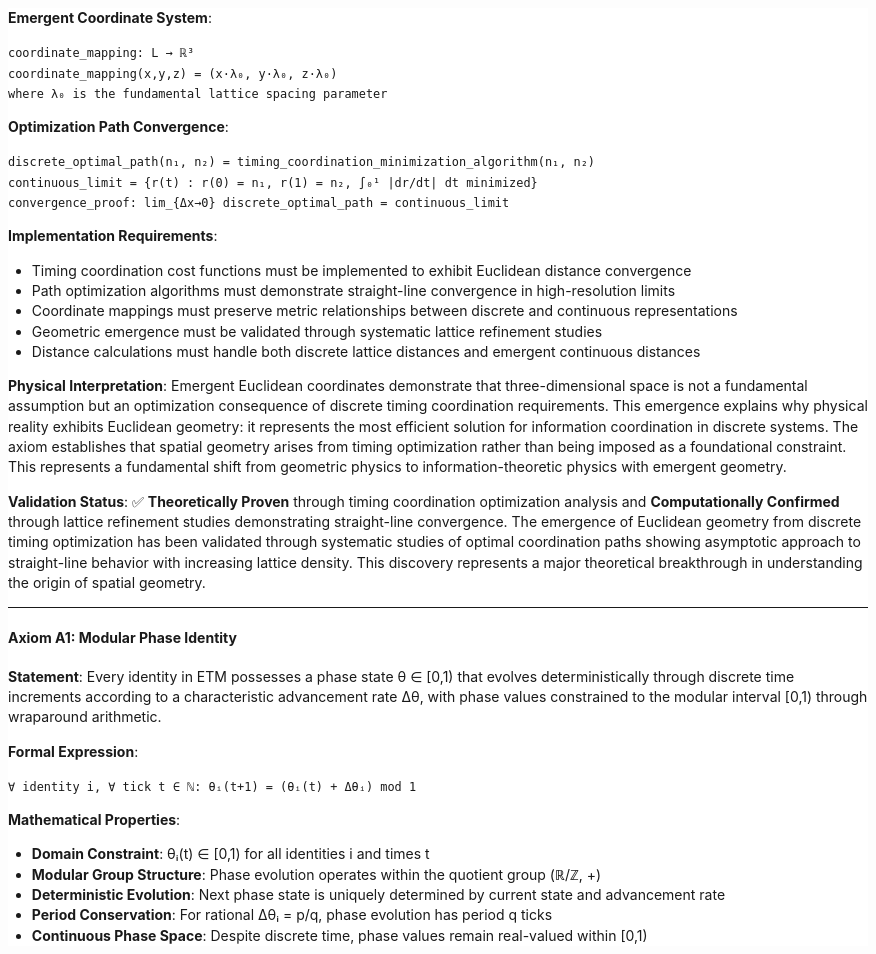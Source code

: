 **Emergent Coordinate System**:
```
coordinate_mapping: L → ℝ³
coordinate_mapping(x,y,z) = (x·λ₀, y·λ₀, z·λ₀)
where λ₀ is the fundamental lattice spacing parameter
```

**Optimization Path Convergence**:
```
discrete_optimal_path(n₁, n₂) = timing_coordination_minimization_algorithm(n₁, n₂)
continuous_limit = {r(t) : r(0) = n₁, r(1) = n₂, ∫₀¹ |dr/dt| dt minimized}
convergence_proof: lim_{Δx→0} discrete_optimal_path = continuous_limit
```

**Implementation Requirements**:
- Timing coordination cost functions must be implemented to exhibit Euclidean distance convergence
- Path optimization algorithms must demonstrate straight-line convergence in high-resolution limits
- Coordinate mappings must preserve metric relationships between discrete and continuous representations
- Geometric emergence must be validated through systematic lattice refinement studies
- Distance calculations must handle both discrete lattice distances and emergent continuous distances

**Physical Interpretation**: Emergent Euclidean coordinates demonstrate that three-dimensional space is not a fundamental assumption but an optimization consequence of discrete timing coordination requirements. This emergence explains why physical reality exhibits Euclidean geometry: it represents the most efficient solution for information coordination in discrete systems. The axiom establishes that spatial geometry arises from timing optimization rather than being imposed as a foundational constraint. This represents a fundamental shift from geometric physics to information-theoretic physics with emergent geometry.

**Validation Status**: ✅ **Theoretically Proven** through timing coordination optimization analysis and **Computationally Confirmed** through lattice refinement studies demonstrating straight-line convergence. The emergence of Euclidean geometry from discrete timing optimization has been validated through systematic studies of optimal coordination paths showing asymptotic approach to straight-line behavior with increasing lattice density. This discovery represents a major theoretical breakthrough in understanding the origin of spatial geometry.

---

#### Axiom A1: Modular Phase Identity

**Statement**: Every identity in ETM possesses a phase state θ ∈ [0,1) that evolves deterministically through discrete time increments according to a characteristic advancement rate Δθ, with phase values constrained to the modular interval [0,1) through wraparound arithmetic.

**Formal Expression**:
```
∀ identity i, ∀ tick t ∈ ℕ: θᵢ(t+1) = (θᵢ(t) + Δθᵢ) mod 1
```

**Mathematical Properties**:
- **Domain Constraint**: θᵢ(t) ∈ [0,1) for all identities i and times t
- **Modular Group Structure**: Phase evolution operates within the quotient group (ℝ/ℤ, +)
- **Deterministic Evolution**: Next phase state is uniquely determined by current state and advancement rate
- **Period Conservation**: For rational Δθᵢ = p/q, phase evolution has period q ticks
- **Continuous Phase Space**: Despite discrete time, phase values remain real-valued within [0,1)
